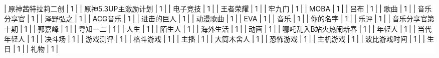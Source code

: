 | 原神茜特拉莉二创 | 1 |
| 原神5.3UP主激励计划 | 1 |
| 电子竞技 | 1 |
| 王者荣耀 | 1 |
| 牢九门 | 1 |
| MOBA | 1 |
| 吕布 | 1 |
| 歌曲 | 1 |
| 音乐分享官 | 1 |
| 泽野弘之 | 1 |
| ACG音乐 | 1 |
| 进击的巨人 | 1 |
| 动漫歌曲 | 1 |
| EVA | 1 |
| 音乐 | 1 |
| 你的名字 | 1 |
| 乐评 | 1 |
| 音乐分享官第十期 | 1 |
| 郭嘉峰 | 1 |
| 粤知一二 | 1 |
| 人生 | 1 |
| 陌生人 | 1 |
| 海外生活 | 1 |
| 动画 | 1 |
| 哪吒乱入B站火热闹新春 | 1 |
| 年轻人 | 1 |
| 当代年轻人 | 1 |
| 决斗场 | 1 |
| 游戏测评 | 1 |
| 格斗游戏 | 1 |
| 主播 | 1 |
| 大筒木舍人 | 1 |
| 恐怖游戏 | 1 |
| 主机游戏 | 1 |
| 波比游戏时间 | 1 |
| 生日 | 1 |
| 礼物 | 1 |